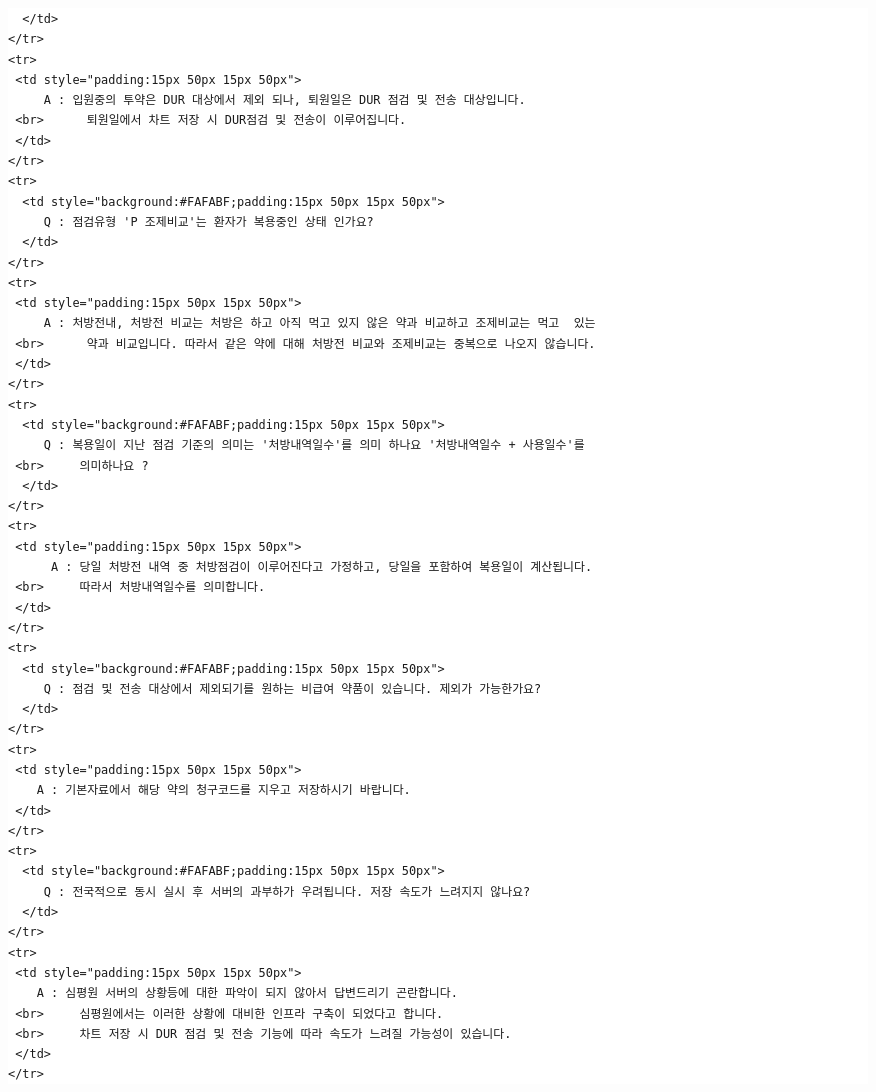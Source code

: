       </td>  
    </tr>
    <tr>
     <td style="padding:15px 50px 15px 50px">
         A : 입원중의 투약은 DUR 대상에서 제외 되나, 퇴원일은 DUR 점검 및 전송 대상입니다.
     <br>      퇴원일에서 차트 저장 시 DUR점검 및 전송이 이루어집니다.  
     </td>  
    </tr>
    <tr>
      <td style="background:#FAFABF;padding:15px 50px 15px 50px">
         Q : 점검유형 'P 조제비교'는 환자가 복용중인 상태 인가요?
      </td>  
    </tr>
    <tr>
     <td style="padding:15px 50px 15px 50px">
         A : 처방전내, 처방전 비교는 처방은 하고 아직 먹고 있지 않은 약과 비교하고 조제비교는 먹고  있는
     <br>      약과 비교입니다. 따라서 같은 약에 대해 처방전 비교와 조제비교는 중복으로 나오지 않습니다.
     </td>  
    </tr>
    <tr>
      <td style="background:#FAFABF;padding:15px 50px 15px 50px">
         Q : 복용일이 지난 점검 기준의 의미는 '처방내역일수'를 의미 하나요 '처방내역일수 + 사용일수'를 
     <br>     의미하나요 ?
      </td>  
    </tr>
    <tr>
     <td style="padding:15px 50px 15px 50px">
          A : 당일 처방전 내역 중 처방점검이 이루어진다고 가정하고, 당일을 포함하여 복용일이 계산됩니다.
     <br>     따라서 처방내역일수를 의미합니다.
     </td>  
    </tr>
    <tr>
      <td style="background:#FAFABF;padding:15px 50px 15px 50px">
         Q : 점검 및 전송 대상에서 제외되기를 원하는 비급여 약품이 있습니다. 제외가 가능한가요?
      </td>  
    </tr>
    <tr>
     <td style="padding:15px 50px 15px 50px">
        A : 기본자료에서 해당 약의 청구코드를 지우고 저장하시기 바랍니다.
     </td>  
    </tr>
    <tr>
      <td style="background:#FAFABF;padding:15px 50px 15px 50px">
         Q : 전국적으로 동시 실시 후 서버의 과부하가 우려됩니다. 저장 속도가 느려지지 않나요?
      </td>  
    </tr>
    <tr>
     <td style="padding:15px 50px 15px 50px">
        A : 심평원 서버의 상황등에 대한 파악이 되지 않아서 답변드리기 곤란합니다.
     <br>     심평원에서는 이러한 상황에 대비한 인프라 구축이 되었다고 합니다.
     <br>     차트 저장 시 DUR 점검 및 전송 기능에 따라 속도가 느려질 가능성이 있습니다.
     </td>  
    </tr>
</tbody>
</table>

